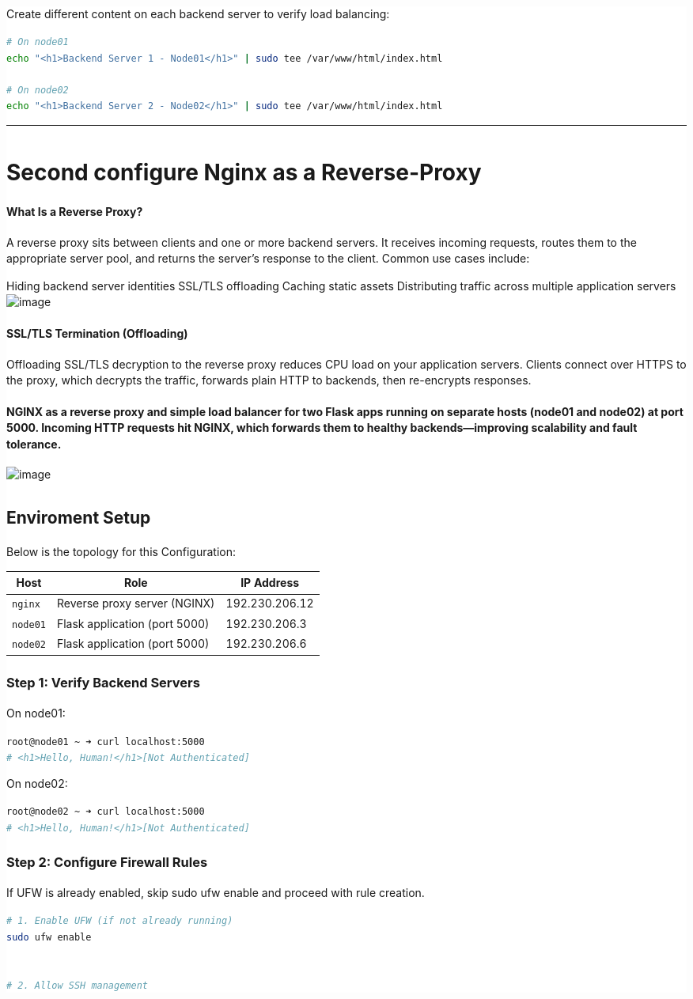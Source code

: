 Create different content on each backend server to verify load balancing:

```bash
# On node01
echo "<h1>Backend Server 1 - Node01</h1>" | sudo tee /var/www/html/index.html

# On node02  
echo "<h1>Backend Server 2 - Node02</h1>" | sudo tee /var/www/html/index.html
```
---
# Second configure Nginx as a Reverse-Proxy

#### What Is a Reverse Proxy?
A reverse proxy sits between clients and one or more backend servers. It receives incoming requests, routes them to the appropriate server pool, and returns the server’s response to the client. Common use cases include:

Hiding backend server identities
SSL/TLS offloading
Caching static assets
Distributing traffic across multiple application servers
<img width="1920" height="1080" alt="image" src="https://github.com/user-attachments/assets/40ddad88-c7bc-4b3d-a8b2-d71dafa2d7d1" />
#### SSL/TLS Termination (Offloading)
Offloading SSL/TLS decryption to the reverse proxy reduces CPU load on your application servers. Clients connect over HTTPS to the proxy, which decrypts the traffic, 
forwards plain HTTP to backends, then re-encrypts responses.
#### NGINX as a reverse proxy and simple load balancer for two Flask apps running on separate hosts (node01 and node02) at port 5000. Incoming HTTP requests hit NGINX, which forwards them to healthy backends—improving scalability and fault tolerance.
<img width="1920" height="1080" alt="image" src="https://github.com/user-attachments/assets/23eae0fe-e194-426c-83c1-f762db14fd94" />

## Enviroment Setup
Below is the topology for this Configuration:
<table><thead><tr><th scope="col">Host</th><th scope="col">Role</th><th scope="col">IP Address</th></tr></thead><tbody><tr><td><code>nginx</code></td><td>Reverse proxy server (NGINX)</td><td>192.230.206.12</td></tr><tr><td><code>node01</code></td><td>Flask application (port 5000)</td><td>192.230.206.3</td></tr><tr><td><code>node02</code></td><td>Flask application (port 5000)</td><td>192.230.206.6</td></tr></tbody></table>

### Step 1: Verify Backend Servers
On node01:

```bash
root@node01 ~ ➜ curl localhost:5000
# <h1>Hello, Human!</h1>[Not Authenticated]
```
On node02:
```bash
root@node02 ~ ➜ curl localhost:5000
# <h1>Hello, Human!</h1>[Not Authenticated]
```
### Step 2: Configure Firewall Rules
If UFW is already enabled, skip sudo ufw enable and proceed with rule creation.
```bash
# 1. Enable UFW (if not already running)
sudo ufw enable


# 2. Allow SSH management
```